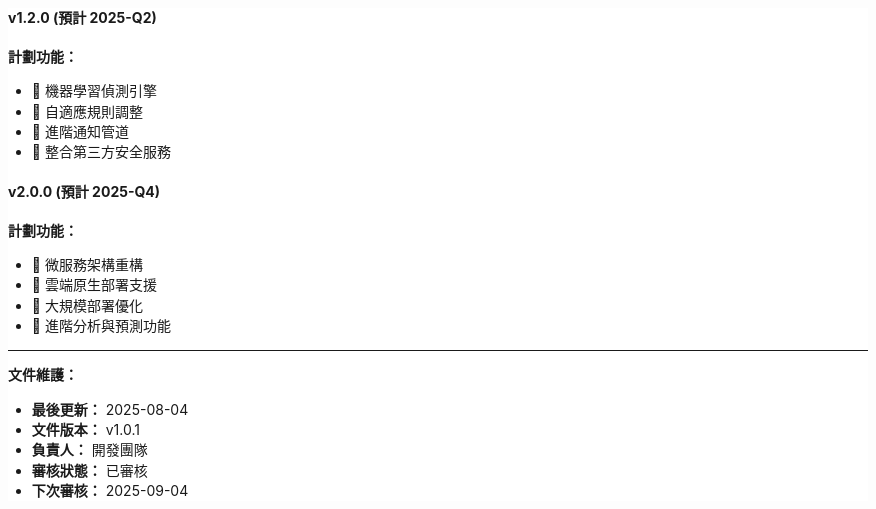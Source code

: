 #### v1.2.0 (預計 2025-Q2)
**計劃功能：**
- 🔄 機器學習偵測引擎
- 🔄 自適應規則調整
- 🔄 進階通知管道
- 🔄 整合第三方安全服務

#### v2.0.0 (預計 2025-Q4)
**計劃功能：**
- 🔄 微服務架構重構
- 🔄 雲端原生部署支援
- 🔄 大規模部署優化
- 🔄 進階分析與預測功能

---

**文件維護：**
- **最後更新：** 2025-08-04
- **文件版本：** v1.0.1
- **負責人：** 開發團隊
- **審核狀態：** 已審核
- **下次審核：** 2025-09-04
